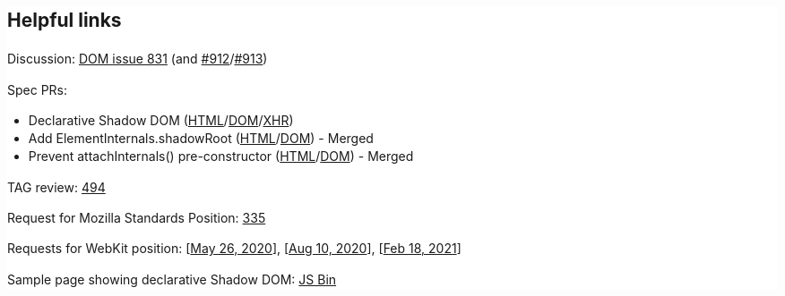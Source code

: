 ## Helpful links

Discussion: [DOM issue 831](https://github.com/whatwg/dom/issues/831) (and [#912](https://github.com/whatwg/dom/issues/912)/[#913](https://github.com/whatwg/dom/issues/913))

Spec PRs:
 * Declarative Shadow DOM ([HTML](https://github.com/whatwg/html/pull/5465)/[DOM](https://github.com/whatwg/dom/pull/892)/[XHR](https://github.com/whatwg/xhr/pull/300))
 * Add ElementInternals.shadowRoot ([HTML](https://github.com/whatwg/html/pull/5912)/[DOM](https://github.com/whatwg/dom/pull/893)) - Merged
 * Prevent attachInternals() pre-constructor ([HTML](https://github.com/whatwg/html/pull/5909)/[DOM](https://github.com/whatwg/dom/pull/894)) - Merged

TAG review: [494](https://github.com/w3ctag/design-reviews/issues/494)

Request for Mozilla Standards Position: [335](https://github.com/mozilla/standards-positions/issues/335)

Requests for WebKit position: [[May 26, 2020](https://lists.webkit.org/pipermail/webkit-dev/2020-May/031218.html)], [[Aug 10, 2020](https://lists.webkit.org/pipermail/webkit-dev/2020-August/031331.html)], [[Feb 18, 2021](https://lists.webkit.org/pipermail/webkit-dev/2021-February/031698.html)]

Sample page showing declarative Shadow DOM: [JS Bin](https://jsbin.com/huquloz/edit?html,output)
